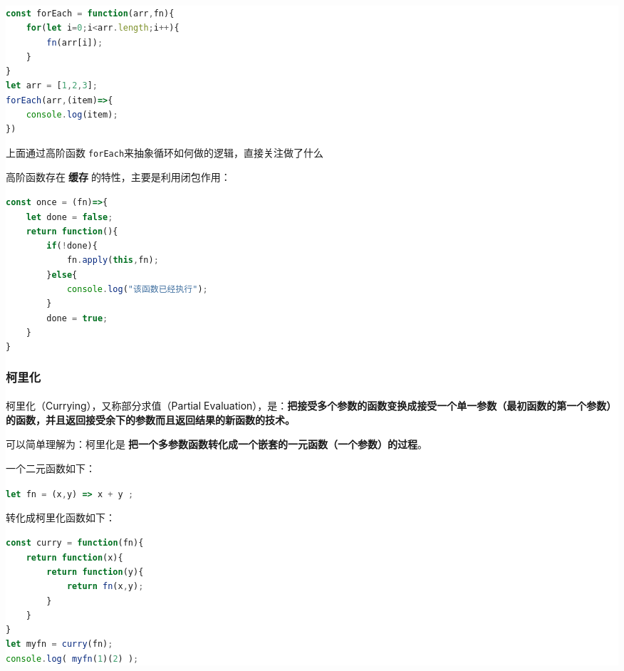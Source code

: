 ```js
const forEach = function(arr,fn){
    for(let i=0;i<arr.length;i++){
        fn(arr[i]);
    }
}
let arr = [1,2,3];
forEach(arr,(item)=>{
    console.log(item);
})
```

上面通过高阶函数 `forEach`来抽象循环如何做的逻辑，直接关注做了什么

高阶函数存在 **缓存** 的特性，主要是利用闭包作用：

```js
const once = (fn)=>{
    let done = false;
    return function(){
        if(!done){
            fn.apply(this,fn);
        }else{
            console.log("该函数已经执行");
        }
        done = true;
    }
}
```

### 柯里化

柯里化（Currying），又称部分求值（Partial Evaluation），是：**把接受多个参数的函数变换成接受一个单一参数（最初函数的第一个参数）的函数，并且返回接受余下的参数而且返回结果的新函数的技术。**

可以简单理解为：柯里化是 **把一个多参数函数转化成一个嵌套的一元函数（一个参数）的过程**。

一个二元函数如下：

```js
let fn = (x,y) => x + y ;
```

转化成柯里化函数如下：

```js
const curry = function(fn){
    return function(x){
        return function(y){
            return fn(x,y);
        }
    }
}
let myfn = curry(fn);
console.log( myfn(1)(2) );
```
